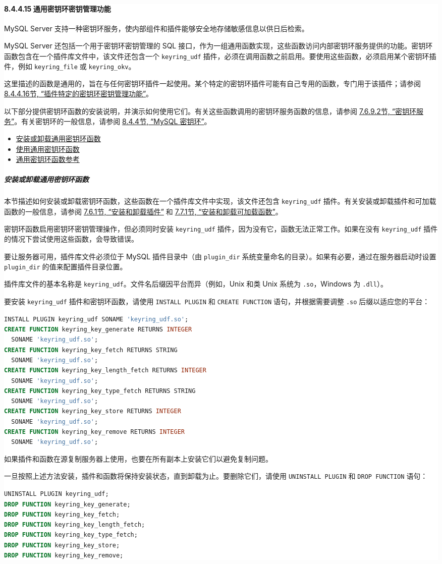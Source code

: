 #### 8.4.4.15 通用密钥环密钥管理功能

MySQL Server 支持一种密钥环服务，使内部组件和插件能够安全地存储敏感信息以供日后检索。

MySQL Server 还包括一个用于密钥环密钥管理的 SQL 接口，作为一组通用函数实现，这些函数访问内部密钥环服务提供的功能。密钥环函数包含在一个插件库文件中，该文件还包含一个 `keyring_udf` 插件，必须在调用函数之前启用。要使用这些函数，必须启用某个密钥环插件，例如 `keyring_file` 或 `keyring_okv`。

这里描述的函数是通用的，旨在与任何密钥环插件一起使用。某个特定的密钥环插件可能有自己专用的函数，专门用于该插件；请参阅 [8.4.4.16节, “插件特定的密钥环密钥管理功能”](#8.4.4.16)。

以下部分提供密钥环函数的安装说明，并演示如何使用它们。有关这些函数调用的密钥环服务函数的信息，请参阅 [7.6.9.2节, “密钥环服务”](#7.6.9.2)。有关密钥环的一般信息，请参阅 [8.4.4节, “MySQL 密钥环”](#8.4.4)。

- [安装或卸载通用密钥环函数](#安装或卸载通用密钥环函数)
- [使用通用密钥环函数](#使用通用密钥环函数)
- [通用密钥环函数参考](#通用密钥环函数参考)

##### 安装或卸载通用密钥环函数

本节描述如何安装或卸载密钥环函数，这些函数在一个插件库文件中实现，该文件还包含 `keyring_udf` 插件。有关安装或卸载插件和可加载函数的一般信息，请参阅 [7.6.1节, “安装和卸载插件”](#7.6.1) 和 [7.7.1节, “安装和卸载可加载函数”](#7.7.1)。

密钥环函数启用密钥环密钥管理操作，但必须同时安装 `keyring_udf` 插件，因为没有它，函数无法正常工作。如果在没有 `keyring_udf` 插件的情况下尝试使用这些函数，会导致错误。

要让服务器可用，插件库文件必须位于 MySQL 插件目录中（由 `plugin_dir` 系统变量命名的目录）。如果有必要，通过在服务器启动时设置 `plugin_dir` 的值来配置插件目录位置。

插件库文件的基本名称是 `keyring_udf`。文件名后缀因平台而异（例如，Unix 和类 Unix 系统为 `.so`，Windows 为 `.dll`）。

要安装 `keyring_udf` 插件和密钥环函数，请使用 `INSTALL PLUGIN` 和 `CREATE FUNCTION` 语句，并根据需要调整 `.so` 后缀以适应您的平台：

```sql
INSTALL PLUGIN keyring_udf SONAME 'keyring_udf.so';
CREATE FUNCTION keyring_key_generate RETURNS INTEGER
  SONAME 'keyring_udf.so';
CREATE FUNCTION keyring_key_fetch RETURNS STRING
  SONAME 'keyring_udf.so';
CREATE FUNCTION keyring_key_length_fetch RETURNS INTEGER
  SONAME 'keyring_udf.so';
CREATE FUNCTION keyring_key_type_fetch RETURNS STRING
  SONAME 'keyring_udf.so';
CREATE FUNCTION keyring_key_store RETURNS INTEGER
  SONAME 'keyring_udf.so';
CREATE FUNCTION keyring_key_remove RETURNS INTEGER
  SONAME 'keyring_udf.so';
```

如果插件和函数在源复制服务器上使用，也要在所有副本上安装它们以避免复制问题。

一旦按照上述方法安装，插件和函数将保持安装状态，直到卸载为止。要删除它们，请使用 `UNINSTALL PLUGIN` 和 `DROP FUNCTION` 语句：

```sql
UNINSTALL PLUGIN keyring_udf;
DROP FUNCTION keyring_key_generate;
DROP FUNCTION keyring_key_fetch;
DROP FUNCTION keyring_key_length_fetch;
DROP FUNCTION keyring_key_type_fetch;
DROP FUNCTION keyring_key_store;
DROP FUNCTION keyring_key_remove;
```
